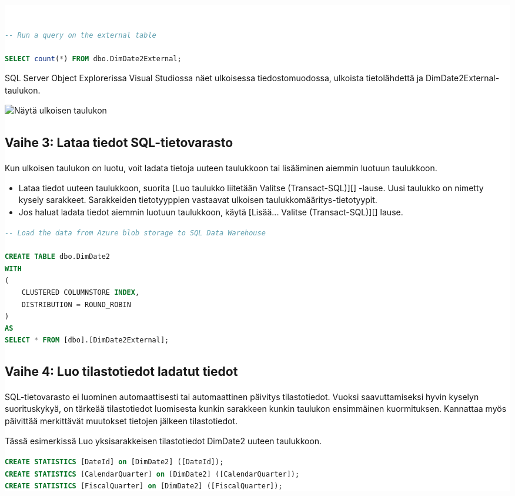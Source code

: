 ```sql


-- Run a query on the external table

SELECT count(*) FROM dbo.DimDate2External;

```


SQL Server Object Explorerissa Visual Studiossa näet ulkoisessa tiedostomuodossa, ulkoista tietolähdettä ja DimDate2External-taulukon.

![Näytä ulkoisen taulukon](./media/sql-data-warehouse-get-started-load-with-polybase/external-table.png)

## <a name="step-3-load-data-into-sql-data-warehouse"></a>Vaihe 3: Lataa tiedot SQL-tietovarasto

Kun ulkoisen taulukon on luotu, voit ladata tietoja uuteen taulukkoon tai lisääminen aiemmin luotuun taulukkoon.

- Lataa tiedot uuteen taulukkoon, suorita [Luo taulukko liitetään Valitse (Transact-SQL)][] -lause. Uusi taulukko on nimetty kysely sarakkeet. Sarakkeiden tietotyyppien vastaavat ulkoisen taulukkomääritys-tietotyypit.
- Jos haluat ladata tiedot aiemmin luotuun taulukkoon, käytä [Lisää... Valitse (Transact-SQL)][] lause.

```sql
-- Load the data from Azure blob storage to SQL Data Warehouse

CREATE TABLE dbo.DimDate2
WITH
(   
    CLUSTERED COLUMNSTORE INDEX,
    DISTRIBUTION = ROUND_ROBIN
)
AS
SELECT * FROM [dbo].[DimDate2External];
```

## <a name="step-4-create-statistics-on-your-newly-loaded-data"></a>Vaihe 4: Luo tilastotiedot ladatut tiedot

SQL-tietovarasto ei luominen automaattisesti tai automaattinen päivitys tilastotiedot. Vuoksi saavuttamiseksi hyvin kyselyn suorituskykyä, on tärkeää tilastotiedot luomisesta kunkin sarakkeen kunkin taulukon ensimmäinen kuormituksen. Kannattaa myös päivittää merkittävät muutokset tietojen jälkeen tilastotiedot.

Tässä esimerkissä Luo yksisarakkeisen tilastotiedot DimDate2 uuteen taulukkoon.

```sql
CREATE STATISTICS [DateId] on [DimDate2] ([DateId]);
CREATE STATISTICS [CalendarQuarter] on [DimDate2] ([CalendarQuarter]);
CREATE STATISTICS [FiscalQuarter] on [DimDate2] ([FiscalQuarter]);
```


[PolyBase in SQL Data Warehouse Tutorial]: ./sql-data-warehouse-get-started-load-with-polybase.md
[Load data with bcp]: ./sql-data-warehouse-load-with-bcp.md
[Tilastotiedot]: ./sql-data-warehouse-tables-statistics.md
[PolyBase opas]: ./sql-data-warehouse-load-polybase-guide.md
[Komentorivin AzCopy-apuohjelman käytön aloittaminen]: ../storage/storage-use-azcopy.md
[AzCopy uusin versio]: ../storage/storage-use-azcopy.md
[supported source/sink]: https://msdn.microsoft.com/library/dn894007.aspx
[copy activity]: https://msdn.microsoft.com/library/dn835035.aspx
[SQL Server destination adapter]: https://msdn.microsoft.com/library/ms141095.aspx
[SSIS]: https://msdn.microsoft.com/library/ms141026.aspx